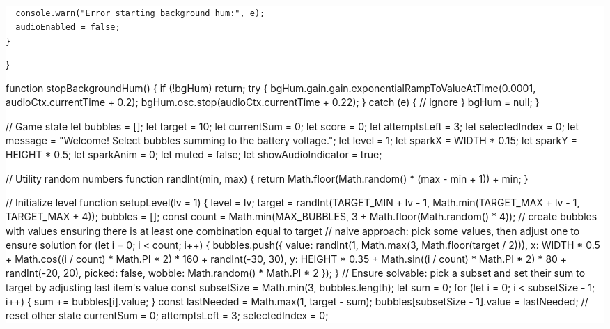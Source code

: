       console.warn("Error starting background hum:", e);
      audioEnabled = false;
    }
  }

  function stopBackgroundHum() {
    if (!bgHum) return;
    try {
      bgHum.gain.gain.exponentialRampToValueAtTime(0.0001, audioCtx.currentTime + 0.2);
      bgHum.osc.stop(audioCtx.currentTime + 0.22);
    } catch (e) {
      // ignore
    }
    bgHum = null;
  }

  // Game state
  let bubbles = [];
  let target = 10;
  let currentSum = 0;
  let score = 0;
  let attemptsLeft = 3;
  let selectedIndex = 0;
  let message = "Welcome! Select bubbles summing to the battery voltage.";
  let level = 1;
  let sparkX = WIDTH * 0.15;
  let sparkY = HEIGHT * 0.5;
  let sparkAnim = 0;
  let muted = false;
  let showAudioIndicator = true;

  // Utility random numbers
  function randInt(min, max) {
    return Math.floor(Math.random() * (max - min + 1)) + min;
  }

  // Initialize level
  function setupLevel(lv = 1) {
    level = lv;
    target = randInt(TARGET_MIN + lv - 1, Math.min(TARGET_MAX + lv - 1, TARGET_MAX + 4));
    bubbles = [];
    const count = Math.min(MAX_BUBBLES, 3 + Math.floor(Math.random() * 4));
    // create bubbles with values ensuring there is at least one combination equal to target
    // naive approach: pick some values, then adjust one to ensure solution
    for (let i = 0; i < count; i++) {
      bubbles.push({
        value: randInt(1, Math.max(3, Math.floor(target / 2))),
        x: WIDTH * 0.5 + Math.cos((i / count) * Math.PI * 2) * 160 + randInt(-30, 30),
        y: HEIGHT * 0.35 + Math.sin((i / count) * Math.PI * 2) * 80 + randInt(-20, 20),
        picked: false,
        wobble: Math.random() * Math.PI * 2
      });
    }
    // Ensure solvable: pick a subset and set their sum to target by adjusting last item's value
    const subsetSize = Math.min(3, bubbles.length);
    let sum = 0;
    for (let i = 0; i < subsetSize - 1; i++) {
      sum += bubbles[i].value;
    }
    const lastNeeded = Math.max(1, target - sum);
    bubbles[subsetSize - 1].value = lastNeeded;
    // reset other state
    currentSum = 0;
    attemptsLeft = 3;
    selectedIndex = 0;